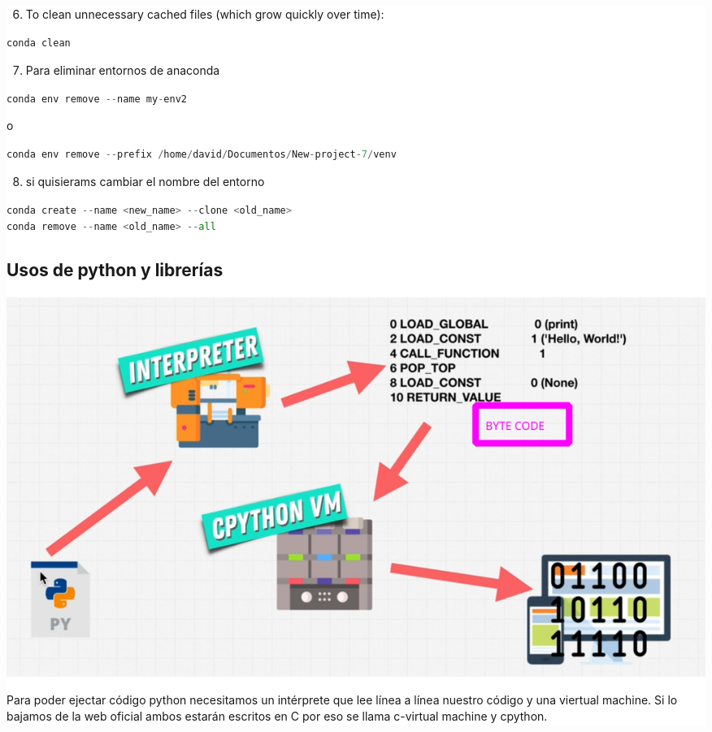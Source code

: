 6. To clean unnecessary cached files (which grow quickly over time):

```python
conda clean
```

7. Para eliminar entornos de anaconda

```python
conda env remove --name my-env2
```

o

```python
conda env remove --prefix /home/david/Documentos/New-project-7/venv
```

8. si quisierams cambiar el nombre del entorno

```python
conda create --name <new_name> --clone <old_name>
conda remove --name <old_name> --all
```

## Usos de python y librerías

![NOT FOUND](img/img-j-1.png)

Para poder ejectar código python necesitamos un intérprete que lee línea a línea nuestro código y una viertual machine. Si lo bajamos de la web oficial ambos estarán escritos en C por eso se llama c-virtual machine y cpython.
